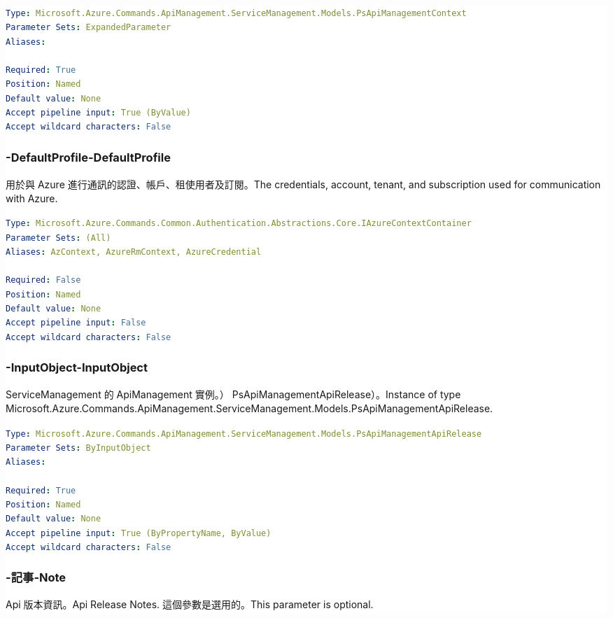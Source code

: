 ```yaml
Type: Microsoft.Azure.Commands.ApiManagement.ServiceManagement.Models.PsApiManagementContext
Parameter Sets: ExpandedParameter
Aliases:

Required: True
Position: Named
Default value: None
Accept pipeline input: True (ByValue)
Accept wildcard characters: False
```

### <span data-ttu-id="8e382-119">-DefaultProfile</span><span class="sxs-lookup"><span data-stu-id="8e382-119">-DefaultProfile</span></span>
<span data-ttu-id="8e382-120">用於與 Azure 進行通訊的認證、帳戶、租使用者及訂閱。</span><span class="sxs-lookup"><span data-stu-id="8e382-120">The credentials, account, tenant, and subscription used for communication with Azure.</span></span>

```yaml
Type: Microsoft.Azure.Commands.Common.Authentication.Abstractions.Core.IAzureContextContainer
Parameter Sets: (All)
Aliases: AzContext, AzureRmContext, AzureCredential

Required: False
Position: Named
Default value: None
Accept pipeline input: False
Accept wildcard characters: False
```

### <span data-ttu-id="8e382-121">-InputObject</span><span class="sxs-lookup"><span data-stu-id="8e382-121">-InputObject</span></span>
<span data-ttu-id="8e382-122">ServiceManagement 的 ApiManagement 實例。） PsApiManagementApiRelease）。</span><span class="sxs-lookup"><span data-stu-id="8e382-122">Instance of type Microsoft.Azure.Commands.ApiManagement.ServiceManagement.Models.PsApiManagementApiRelease.</span></span>

```yaml
Type: Microsoft.Azure.Commands.ApiManagement.ServiceManagement.Models.PsApiManagementApiRelease
Parameter Sets: ByInputObject
Aliases:

Required: True
Position: Named
Default value: None
Accept pipeline input: True (ByPropertyName, ByValue)
Accept wildcard characters: False
```

### <span data-ttu-id="8e382-123">-記事</span><span class="sxs-lookup"><span data-stu-id="8e382-123">-Note</span></span>
<span data-ttu-id="8e382-124">Api 版本資訊。</span><span class="sxs-lookup"><span data-stu-id="8e382-124">Api Release Notes.</span></span>
<span data-ttu-id="8e382-125">這個參數是選用的。</span><span class="sxs-lookup"><span data-stu-id="8e382-125">This parameter is optional.</span></span>

